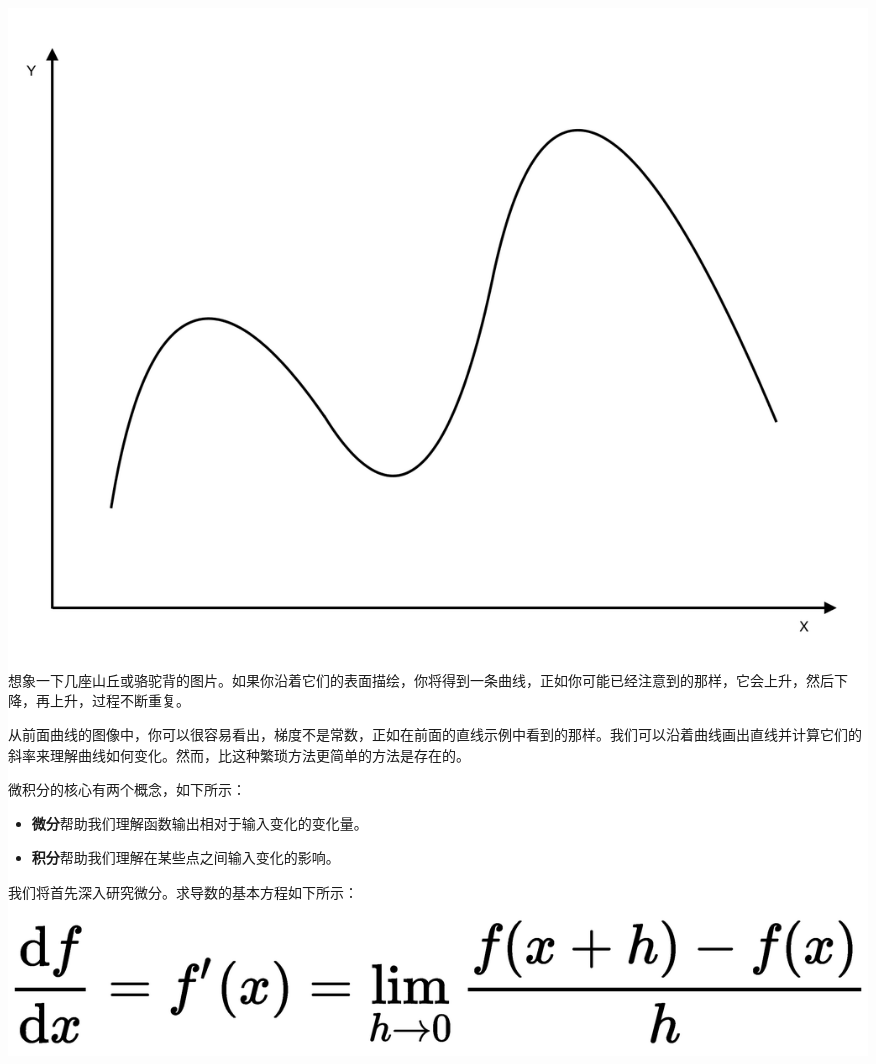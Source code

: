 ![](img/9952e1b9-a429-42ed-a380-4535e0eb0596.png)

想象一下几座山丘或骆驼背的图片。如果你沿着它们的表面描绘，你将得到一条曲线，正如你可能已经注意到的那样，它会上升，然后下降，再上升，过程不断重复。

从前面曲线的图像中，你可以很容易看出，梯度不是常数，正如在前面的直线示例中看到的那样。我们可以沿着曲线画出直线并计算它们的斜率来理解曲线如何变化。然而，比这种繁琐方法更简单的方法是存在的。

微积分的核心有两个概念，如下所示：

+   **微分**帮助我们理解函数输出相对于输入变化的变化量。

+   **积分**帮助我们理解在某些点之间输入变化的影响。

我们将首先深入研究微分。求导数的基本方程如下所示：

![](img/f9062c7a-3330-4e38-91dd-65eb66be81d8.png)
